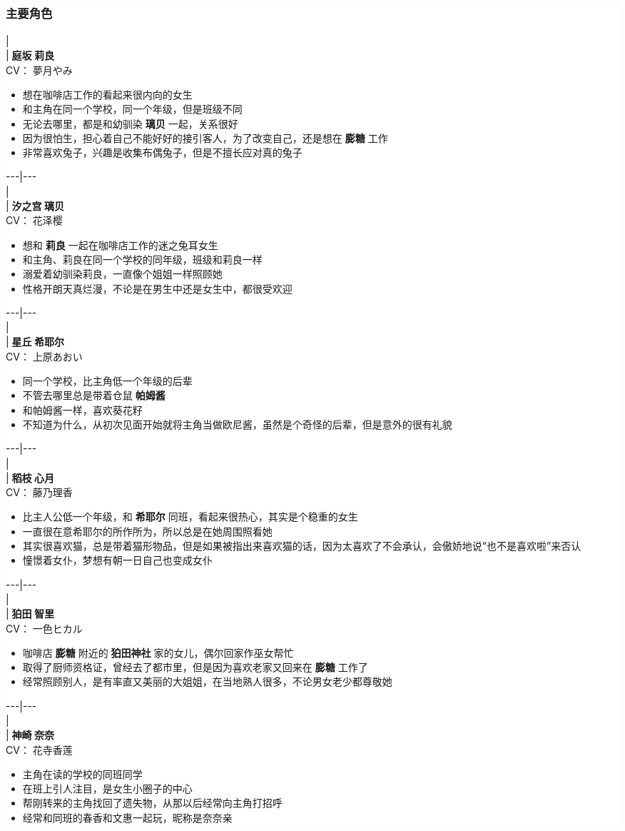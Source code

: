 ###  主要角色

|  </br> |  **庭坂 莉良** </br> CV：  夢月やみ  </br>

  * 想在咖啡店工作的看起来很内向的女生 
  * 和主角在同一个学校，同一个年级，但是班级不同 
  * 无论去哪里，都是和幼驯染 **璃贝** 一起，关系很好 
  * 因为很怕生，担心着自己不能好好的接引客人，为了改变自己，还是想在 **膨糖** 工作 
  * 非常喜欢兔子，兴趣是收集布偶兔子，但是不擅长应对真的兔子 

  
---|---  
|  </br> |  **汐之宫 璃贝** </br> CV：  花泽樱  </br>

  * 想和 **莉良** 一起在咖啡店工作的迷之兔耳女生 
  * 和主角、莉良在同一个学校的同年级，班级和莉良一样 
  * 溺爱着幼驯染莉良，一直像个姐姐一样照顾她 
  * 性格开朗天真烂漫，不论是在男生中还是女生中，都很受欢迎 

  
---|---  
|  </br> |  **星丘 希耶尔** </br> CV：  上原あおい  </br>

  * 同一个学校，比主角低一个年级的后辈 
  * 不管去哪里总是带着仓鼠 **帕姆酱**
  * 和帕姆酱一样，喜欢葵花籽 
  * 不知道为什么，从初次见面开始就将主角当做欧尼酱，虽然是个奇怪的后辈，但是意外的很有礼貌 

  
---|---  
|  </br> |  **稻枝 心月** </br> CV：  藤乃理香  </br>

  * 比主人公低一个年级，和 **希耶尔** 同班，看起来很热心，其实是个稳重的女生 
  * 一直很在意希耶尔的所作所为，所以总是在她周围照看她 
  * 其实很喜欢猫，总是带着猫形物品，但是如果被指出来喜欢猫的话，因为太喜欢了不会承认，会傲娇地说“也不是喜欢啦”来否认 
  * 憧憬着女仆，梦想有朝一日自己也变成女仆 

  
---|---  
|  </br> |  **狛田 智里** </br> CV：  一色ヒカル  </br>

  * 咖啡店 **膨糖** 附近的 **狛田神社** 家的女儿，偶尔回家作巫女帮忙 
  * 取得了厨师资格证，曾经去了都市里，但是因为喜欢老家又回来在 **膨糖** 工作了 
  * 经常照顾别人，是有率直又美丽的大姐姐，在当地熟人很多，不论男女老少都尊敬她 

  
---|---  
|  </br> |  **神崎 奈奈** </br> CV：  花寺香莲  </br>

  * 主角在读的学校的同班同学 
  * 在班上引人注目，是女生小圈子的中心 
  * 帮刚转来的主角找回了遗失物，从那以后经常向主角打招呼 
  * 经常和同班的春香和文惠一起玩，昵称是奈奈亲 
